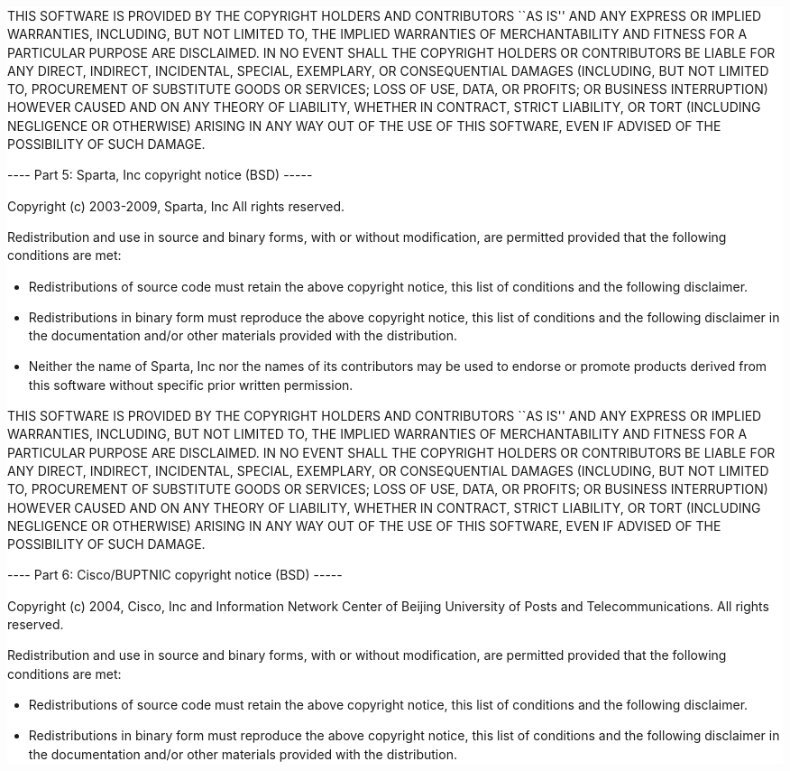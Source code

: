 THIS SOFTWARE IS PROVIDED BY THE COPYRIGHT HOLDERS AND CONTRIBUTORS ``AS
IS'' AND ANY EXPRESS OR IMPLIED WARRANTIES, INCLUDING, BUT NOT LIMITED TO,
THE IMPLIED WARRANTIES OF MERCHANTABILITY AND FITNESS FOR A PARTICULAR
PURPOSE ARE DISCLAIMED.  IN NO EVENT SHALL THE COPYRIGHT HOLDERS OR
CONTRIBUTORS BE LIABLE FOR ANY DIRECT, INDIRECT, INCIDENTAL, SPECIAL,
EXEMPLARY, OR CONSEQUENTIAL DAMAGES (INCLUDING, BUT NOT LIMITED TO,
PROCUREMENT OF SUBSTITUTE GOODS OR SERVICES; LOSS OF USE, DATA, OR PROFITS;
OR BUSINESS INTERRUPTION) HOWEVER CAUSED AND ON ANY THEORY OF LIABILITY,
WHETHER IN CONTRACT, STRICT LIABILITY, OR TORT (INCLUDING NEGLIGENCE OR
OTHERWISE) ARISING IN ANY WAY OUT OF THE USE OF THIS SOFTWARE, EVEN IF
ADVISED OF THE POSSIBILITY OF SUCH DAMAGE.

---- Part 5: Sparta, Inc copyright notice (BSD) -----

Copyright (c) 2003-2009, Sparta, Inc
All rights reserved.

Redistribution and use in source and binary forms, with or without
modification, are permitted provided that the following conditions are met:

*  Redistributions of source code must retain the above copyright notice,
   this list of conditions and the following disclaimer.

*  Redistributions in binary form must reproduce the above copyright
   notice, this list of conditions and the following disclaimer in the
   documentation and/or other materials provided with the distribution.

*  Neither the name of Sparta, Inc nor the names of its contributors may
   be used to endorse or promote products derived from this software
   without specific prior written permission.

THIS SOFTWARE IS PROVIDED BY THE COPYRIGHT HOLDERS AND CONTRIBUTORS ``AS
IS'' AND ANY EXPRESS OR IMPLIED WARRANTIES, INCLUDING, BUT NOT LIMITED TO,
THE IMPLIED WARRANTIES OF MERCHANTABILITY AND FITNESS FOR A PARTICULAR
PURPOSE ARE DISCLAIMED.  IN NO EVENT SHALL THE COPYRIGHT HOLDERS OR
CONTRIBUTORS BE LIABLE FOR ANY DIRECT, INDIRECT, INCIDENTAL, SPECIAL,
EXEMPLARY, OR CONSEQUENTIAL DAMAGES (INCLUDING, BUT NOT LIMITED TO,
PROCUREMENT OF SUBSTITUTE GOODS OR SERVICES; LOSS OF USE, DATA, OR PROFITS;
OR BUSINESS INTERRUPTION) HOWEVER CAUSED AND ON ANY THEORY OF LIABILITY,
WHETHER IN CONTRACT, STRICT LIABILITY, OR TORT (INCLUDING NEGLIGENCE OR
OTHERWISE) ARISING IN ANY WAY OUT OF THE USE OF THIS SOFTWARE, EVEN IF
ADVISED OF THE POSSIBILITY OF SUCH DAMAGE.

---- Part 6: Cisco/BUPTNIC copyright notice (BSD) -----

Copyright (c) 2004, Cisco, Inc and Information Network
Center of Beijing University of Posts and Telecommunications.
All rights reserved.

Redistribution and use in source and binary forms, with or without
modification, are permitted provided that the following conditions are met:

*  Redistributions of source code must retain the above copyright notice,
   this list of conditions and the following disclaimer.

*  Redistributions in binary form must reproduce the above copyright
   notice, this list of conditions and the following disclaimer in the
   documentation and/or other materials provided with the distribution.
